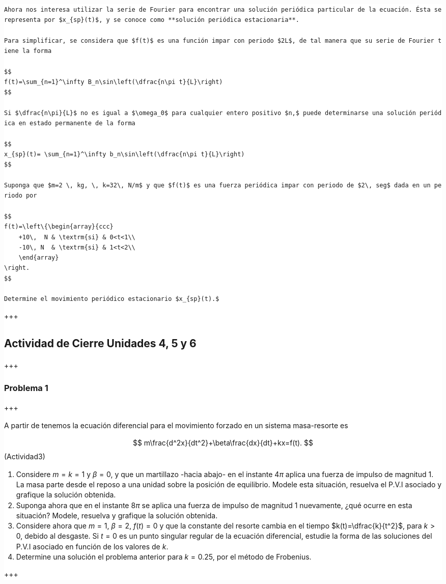 ```{admonition} Ejercicio Aplicado
Ahora nos interesa utilizar la serie de Fourier para encontrar una solución periódica particular de la ecuación. Ésta se representa por $x_{sp}(t)$, y se conoce como **solución periódica estacionaria**. 

Para simplificar, se considera que $f(t)$ es una función impar con periodo $2L$, de tal manera que su serie de Fourier tiene la forma 

$$
f(t)=\sum_{n=1}^\infty B_n\sin\left(\dfrac{n\pi t}{L}\right)
$$

Si $\dfrac{n\pi}{L}$ no es igual a $\omega_0$ para cualquier entero positivo $n,$ puede determinarse una solución periódica en estado permanente de la forma 

$$
x_{sp}(t)= \sum_{n=1}^\infty b_n\sin\left(\dfrac{n\pi t}{L}\right)
$$

Suponga que $m=2 \, kg, \, k=32\, N/m$ y que $f(t)$ es una fuerza periódica impar con periodo de $2\, seg$ dada en un periodo por 

$$
f(t)=\left\{\begin{array}{ccc}
    +10\,  N & \textrm{si} & 0<t<1\\
    -10\, N  & \textrm{si} & 1<t<2\\
    \end{array}
\right.
$$

Determine el movimiento periódico estacionario $x_{sp}(t).$ 
```

+++

## Actividad de Cierre Unidades 4, 5 y 6

+++

### Problema 1

+++

A partir de [](MFA) tenemos la ecuación diferencial para el movimiento forzado en un sistema masa-resorte es 

$$
m\frac{d^2x}{dt^2}+\beta\frac{dx}{dt}+kx=f(t).
$$ (Actividad3)

1. Considere $m=k=1$ y $\beta=0$, y que un martillazo -hacia abajo- en el instante $4\pi$ aplica una fuerza de impulso de magnitud $1$. La masa parte desde el reposo a una unidad sobre la posición de equilibrio. Modele esta situación, resuelva el P.V.I asociado y grafique la solución obtenida.
2. Suponga ahora que en el instante $8\pi$ se aplica una fuerza de impulso de magnitud $1$ nuevamente, ¿qué ocurre en esta situación? Modele, resuelva y grafique la solución obtenida.
3. Considere ahora que $m=1$, $\beta=2$, $f(t)=0$ y que la constante del resorte cambia en el tiempo $k(t)=\dfrac{k}{t^2}$, para $k>0$, debido al desgaste. Si $t=0$ es un punto singular regular de la ecuación diferencial, estudie la forma de las soluciones del P.V.I asociado en función de los valores de $k$.
4. Determine una solución el problema anterior para $k=0.25$, por el método de Frobenius.

+++